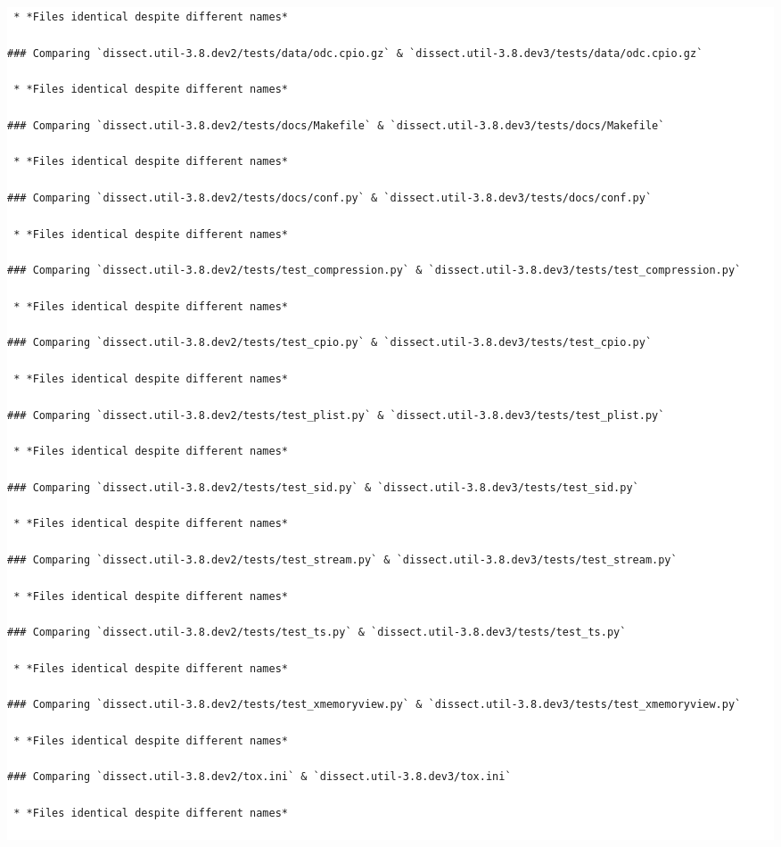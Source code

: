 ```
 * *Files identical despite different names*

### Comparing `dissect.util-3.8.dev2/tests/data/odc.cpio.gz` & `dissect.util-3.8.dev3/tests/data/odc.cpio.gz`

 * *Files identical despite different names*

### Comparing `dissect.util-3.8.dev2/tests/docs/Makefile` & `dissect.util-3.8.dev3/tests/docs/Makefile`

 * *Files identical despite different names*

### Comparing `dissect.util-3.8.dev2/tests/docs/conf.py` & `dissect.util-3.8.dev3/tests/docs/conf.py`

 * *Files identical despite different names*

### Comparing `dissect.util-3.8.dev2/tests/test_compression.py` & `dissect.util-3.8.dev3/tests/test_compression.py`

 * *Files identical despite different names*

### Comparing `dissect.util-3.8.dev2/tests/test_cpio.py` & `dissect.util-3.8.dev3/tests/test_cpio.py`

 * *Files identical despite different names*

### Comparing `dissect.util-3.8.dev2/tests/test_plist.py` & `dissect.util-3.8.dev3/tests/test_plist.py`

 * *Files identical despite different names*

### Comparing `dissect.util-3.8.dev2/tests/test_sid.py` & `dissect.util-3.8.dev3/tests/test_sid.py`

 * *Files identical despite different names*

### Comparing `dissect.util-3.8.dev2/tests/test_stream.py` & `dissect.util-3.8.dev3/tests/test_stream.py`

 * *Files identical despite different names*

### Comparing `dissect.util-3.8.dev2/tests/test_ts.py` & `dissect.util-3.8.dev3/tests/test_ts.py`

 * *Files identical despite different names*

### Comparing `dissect.util-3.8.dev2/tests/test_xmemoryview.py` & `dissect.util-3.8.dev3/tests/test_xmemoryview.py`

 * *Files identical despite different names*

### Comparing `dissect.util-3.8.dev2/tox.ini` & `dissect.util-3.8.dev3/tox.ini`

 * *Files identical despite different names*

